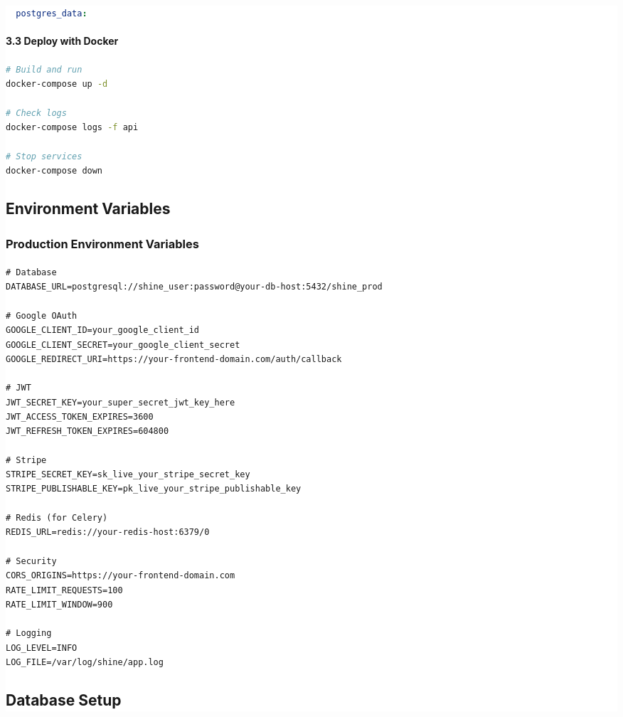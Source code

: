```yaml
  postgres_data:
```

#### **3.3 Deploy with Docker**
```bash
# Build and run
docker-compose up -d

# Check logs
docker-compose logs -f api

# Stop services
docker-compose down
```

## **Environment Variables**

### **Production Environment Variables**
```env
# Database
DATABASE_URL=postgresql://shine_user:password@your-db-host:5432/shine_prod

# Google OAuth
GOOGLE_CLIENT_ID=your_google_client_id
GOOGLE_CLIENT_SECRET=your_google_client_secret
GOOGLE_REDIRECT_URI=https://your-frontend-domain.com/auth/callback

# JWT
JWT_SECRET_KEY=your_super_secret_jwt_key_here
JWT_ACCESS_TOKEN_EXPIRES=3600
JWT_REFRESH_TOKEN_EXPIRES=604800

# Stripe
STRIPE_SECRET_KEY=sk_live_your_stripe_secret_key
STRIPE_PUBLISHABLE_KEY=pk_live_your_stripe_publishable_key

# Redis (for Celery)
REDIS_URL=redis://your-redis-host:6379/0

# Security
CORS_ORIGINS=https://your-frontend-domain.com
RATE_LIMIT_REQUESTS=100
RATE_LIMIT_WINDOW=900

# Logging
LOG_LEVEL=INFO
LOG_FILE=/var/log/shine/app.log
```

## **Database Setup**
